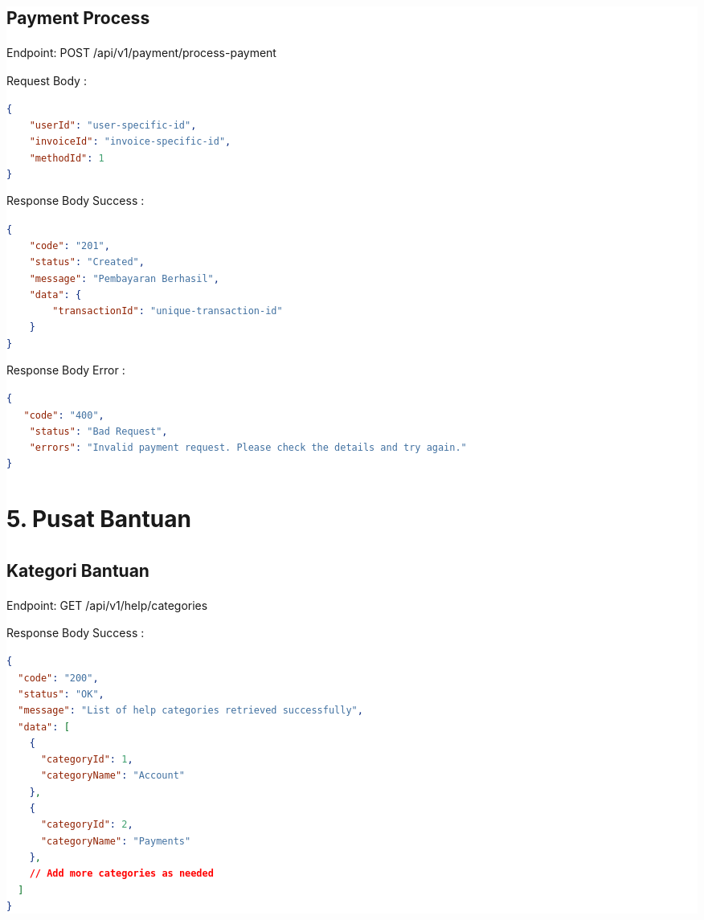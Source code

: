 ## Payment Process

Endpoint: POST /api/v1/payment/process-payment

Request Body :
```json
{
    "userId": "user-specific-id",
    "invoiceId": "invoice-specific-id",
    "methodId": 1
}
```

Response Body Success :
```json
{
    "code": "201",
    "status": "Created",
    "message": "Pembayaran Berhasil",
    "data": {
        "transactionId": "unique-transaction-id"
    }
}
```

Response Body Error :
```json
{
   "code": "400",
    "status": "Bad Request",
    "errors": "Invalid payment request. Please check the details and try again."
}
```

# 5. Pusat Bantuan

## Kategori Bantuan

Endpoint: GET /api/v1/help/categories

Response Body Success :

```json
{
  "code": "200",
  "status": "OK",
  "message": "List of help categories retrieved successfully",
  "data": [
    {
      "categoryId": 1,
      "categoryName": "Account"
    },
    {
      "categoryId": 2,
      "categoryName": "Payments"
    },
    // Add more categories as needed
  ]
}
```
